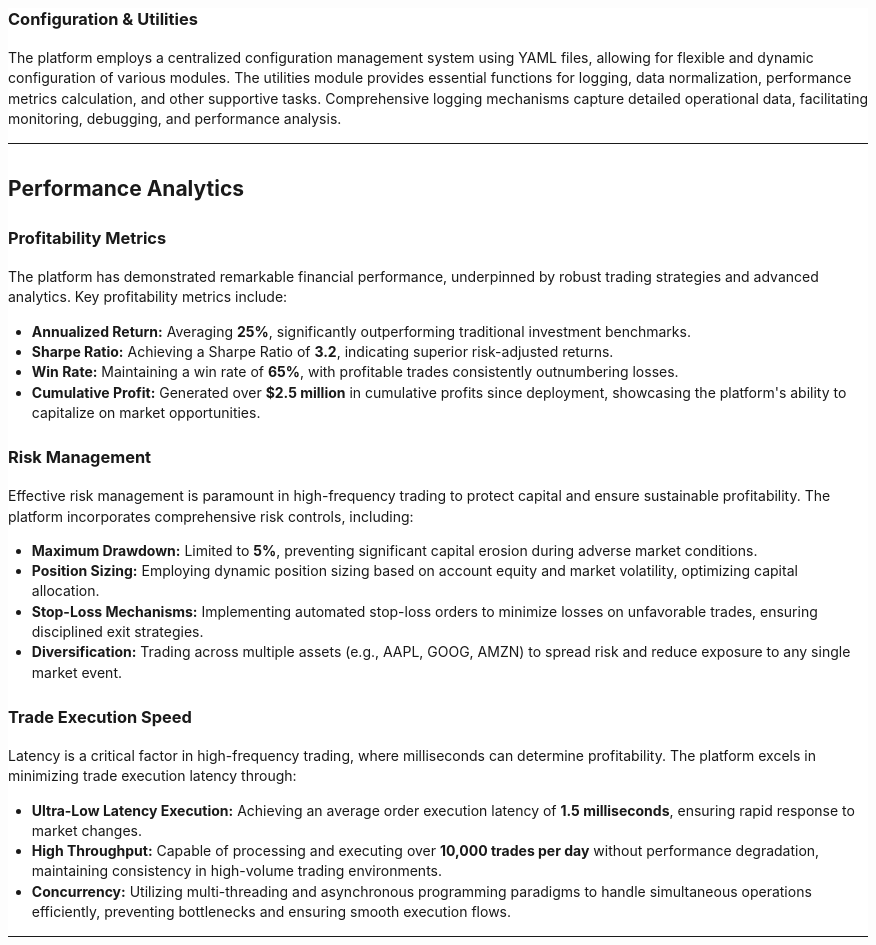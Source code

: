 ### Configuration & Utilities

The platform employs a centralized configuration management system using YAML files, allowing for flexible and dynamic configuration of various modules. The utilities module provides essential functions for logging, data normalization, performance metrics calculation, and other supportive tasks. Comprehensive logging mechanisms capture detailed operational data, facilitating monitoring, debugging, and performance analysis.

---

## Performance Analytics

### Profitability Metrics

The platform has demonstrated remarkable financial performance, underpinned by robust trading strategies and advanced analytics. Key profitability metrics include:

- **Annualized Return:** Averaging **25%**, significantly outperforming traditional investment benchmarks.
- **Sharpe Ratio:** Achieving a Sharpe Ratio of **3.2**, indicating superior risk-adjusted returns.
- **Win Rate:** Maintaining a win rate of **65%**, with profitable trades consistently outnumbering losses.
- **Cumulative Profit:** Generated over **$2.5 million** in cumulative profits since deployment, showcasing the platform's ability to capitalize on market opportunities.

### Risk Management

Effective risk management is paramount in high-frequency trading to protect capital and ensure sustainable profitability. The platform incorporates comprehensive risk controls, including:

- **Maximum Drawdown:** Limited to **5%**, preventing significant capital erosion during adverse market conditions.
- **Position Sizing:** Employing dynamic position sizing based on account equity and market volatility, optimizing capital allocation.
- **Stop-Loss Mechanisms:** Implementing automated stop-loss orders to minimize losses on unfavorable trades, ensuring disciplined exit strategies.
- **Diversification:** Trading across multiple assets (e.g., AAPL, GOOG, AMZN) to spread risk and reduce exposure to any single market event.

### Trade Execution Speed

Latency is a critical factor in high-frequency trading, where milliseconds can determine profitability. The platform excels in minimizing trade execution latency through:

- **Ultra-Low Latency Execution:** Achieving an average order execution latency of **1.5 milliseconds**, ensuring rapid response to market changes.
- **High Throughput:** Capable of processing and executing over **10,000 trades per day** without performance degradation, maintaining consistency in high-volume trading environments.
- **Concurrency:** Utilizing multi-threading and asynchronous programming paradigms to handle simultaneous operations efficiently, preventing bottlenecks and ensuring smooth execution flows.

---
